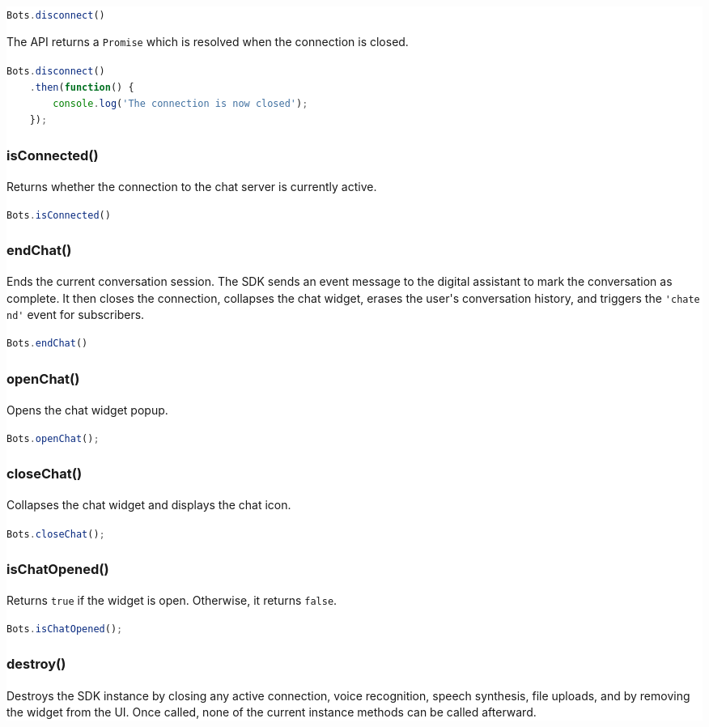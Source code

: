 ```js
Bots.disconnect()
```

The API returns a `Promise` which is resolved when the connection is closed.

```js
Bots.disconnect()
    .then(function() {
        console.log('The connection is now closed');
    });
```

### isConnected()

Returns whether the connection to the chat server is currently active.

```js
Bots.isConnected()
```


### endChat()

Ends the current conversation session. The SDK sends an event message to the digital assistant to mark the conversation as complete. It then closes the connection, collapses the chat widget, erases the user's conversation history, and triggers the `'chatend'` event for subscribers.

```js
Bots.endChat()
```

### openChat()

Opens the chat widget popup.

```js
Bots.openChat();
```

### closeChat()

Collapses the chat widget and displays the chat icon.

```js
Bots.closeChat();
```

### isChatOpened()

Returns `true` if the widget is open. Otherwise, it returns `false`.

```js
Bots.isChatOpened();
```

### destroy()

Destroys the SDK instance by closing any active connection, voice recognition, speech synthesis, file uploads, and by removing the widget from the UI. Once called, none of the current instance methods can be called afterward.
